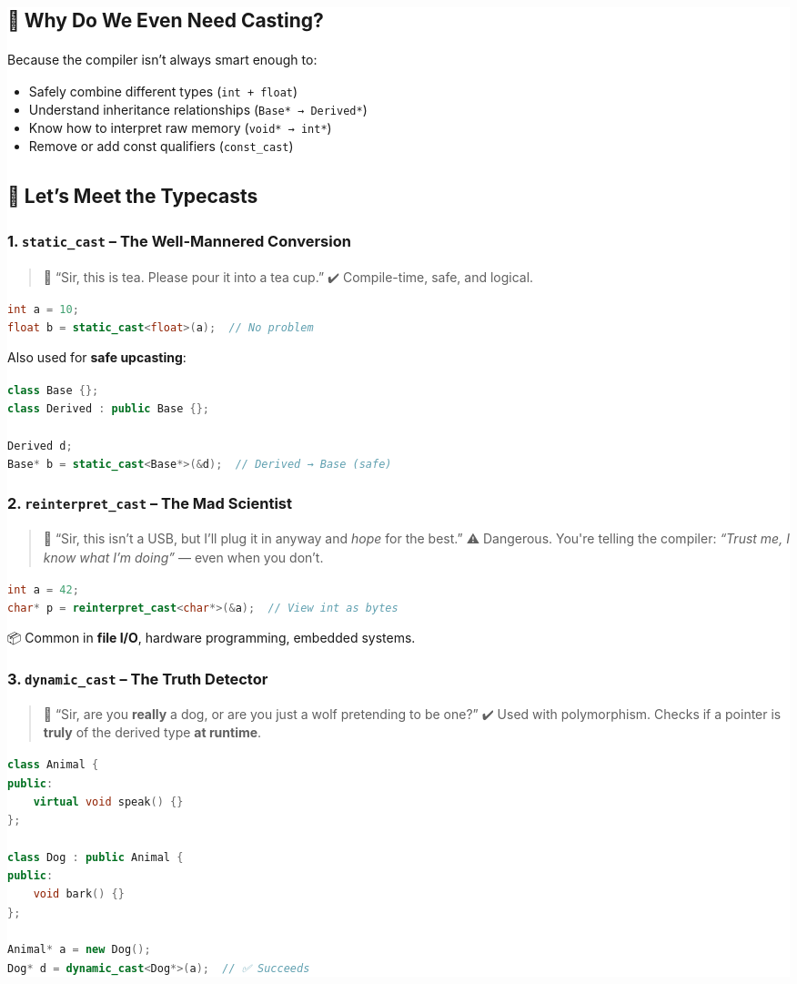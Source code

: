 
## 🔧 Why Do We Even Need Casting?

Because the compiler isn’t always smart enough to:

* Safely combine different types (`int + float`)
* Understand inheritance relationships (`Base* → Derived*`)
* Know how to interpret raw memory (`void* → int*`)
* Remove or add const qualifiers (`const_cast`)

## 🚦 Let’s Meet the Typecasts

### 1. `static_cast` – The Well-Mannered Conversion

> 🧓 “Sir, this is tea. Please pour it into a tea cup.”
> ✔️ Compile-time, safe, and logical.

```cpp
int a = 10;
float b = static_cast<float>(a);  // No problem
```

Also used for **safe upcasting**:

```cpp
class Base {};
class Derived : public Base {};

Derived d;
Base* b = static_cast<Base*>(&d);  // Derived → Base (safe)
```

### 2. `reinterpret_cast` – The Mad Scientist

> 🧓 “Sir, this isn’t a USB, but I’ll plug it in anyway and *hope* for the best.”
> ⚠️ Dangerous. You're telling the compiler: *“Trust me, I know what I’m doing”* — even when you don’t.

```cpp
int a = 42;
char* p = reinterpret_cast<char*>(&a);  // View int as bytes
```

📦 Common in **file I/O**, hardware programming, embedded systems.


### 3. `dynamic_cast` – The Truth Detector

> 🧓 “Sir, are you **really** a dog, or are you just a wolf pretending to be one?”
> ✔️ Used with polymorphism. Checks if a pointer is **truly** of the derived type **at runtime**.

```cpp
class Animal {
public:
    virtual void speak() {}
};

class Dog : public Animal {
public:
    void bark() {}
};

Animal* a = new Dog();
Dog* d = dynamic_cast<Dog*>(a);  // ✅ Succeeds
```
